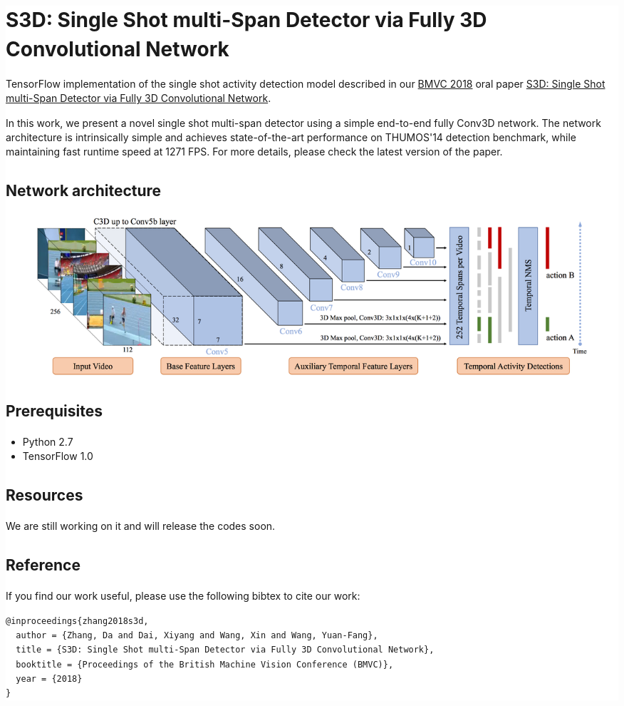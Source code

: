 # S3D: Single Shot multi-Span Detector via Fully 3D Convolutional Network

TensorFlow implementation of the single shot activity detection model described in our [BMVC 2018](http://bmvc2018.org/) oral paper [S3D: Single Shot multi-Span Detector via Fully 3D Convolutional Network](https://arxiv.org/pdf/1807.08069v2.pdf).

In this work, we present a novel single shot multi-span detector using a simple end-to-end fully Conv3D network. The network architecture is intrinsically simple and achieves state-of-the-art performance on THUMOS'14 detection benchmark, while maintaining fast runtime speed at 1271 FPS. For more details, please check the latest version of the paper.

## Network architecture

<p align="center"><img width="90%" src="imgs/S3D.png" />
  
## Prerequisites 
- Python 2.7
- TensorFlow 1.0

## Resources
We are still working on it and will release the codes soon.

## Reference
If you find our work useful, please use the following bibtex to cite our work:
```
@inproceedings{zhang2018s3d,
  author = {Zhang, Da and Dai, Xiyang and Wang, Xin and Wang, Yuan-Fang},
  title = {S3D: Single Shot multi-Span Detector via Fully 3D Convolutional Network},
  booktitle = {Proceedings of the British Machine Vision Conference (BMVC)},
  year = {2018}
}
```

